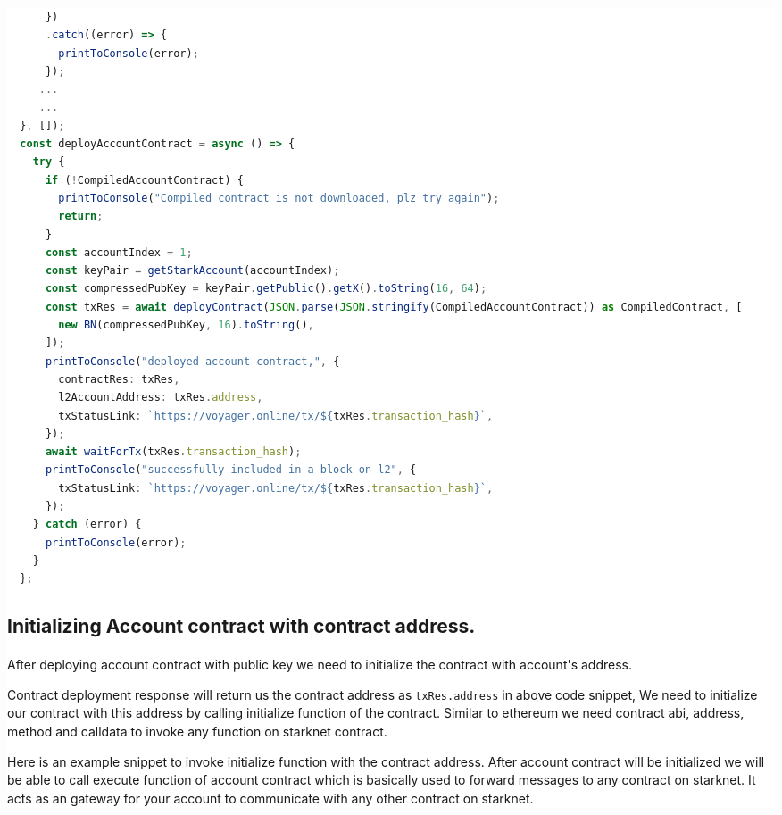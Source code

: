 ```ts
      })
      .catch((error) => {
        printToConsole(error);
      });
     ...
     ...
  }, []);
  const deployAccountContract = async () => {
    try {
      if (!CompiledAccountContract) {
        printToConsole("Compiled contract is not downloaded, plz try again");
        return;
      }
      const accountIndex = 1;
      const keyPair = getStarkAccount(accountIndex);
      const compressedPubKey = keyPair.getPublic().getX().toString(16, 64);
      const txRes = await deployContract(JSON.parse(JSON.stringify(CompiledAccountContract)) as CompiledContract, [
        new BN(compressedPubKey, 16).toString(),
      ]);
      printToConsole("deployed account contract,", {
        contractRes: txRes,
        l2AccountAddress: txRes.address,
        txStatusLink: `https://voyager.online/tx/${txRes.transaction_hash}`,
      });
      await waitForTx(txRes.transaction_hash);
      printToConsole("successfully included in a block on l2", {
        txStatusLink: `https://voyager.online/tx/${txRes.transaction_hash}`,
      });
    } catch (error) {
      printToConsole(error);
    }
  };
```

## Initializing Account contract with contract address.

After deploying account contract with public key we need to initialize the
contract with account's address.

Contract deployment response will return us the contract address as
`txRes.address` in above code snippet, We need to initialize our contract with
this address by calling initialize function of the contract. Similar to ethereum
we need contract abi, address, method and calldata to invoke any function on
starknet contract.

Here is an example snippet to invoke initialize function with the contract
address. After account contract will be initialized we will be able to call
execute function of account contract which is basically used to forward messages
to any contract on starknet. It acts as an gateway for your account to
communicate with any other contract on starknet.
